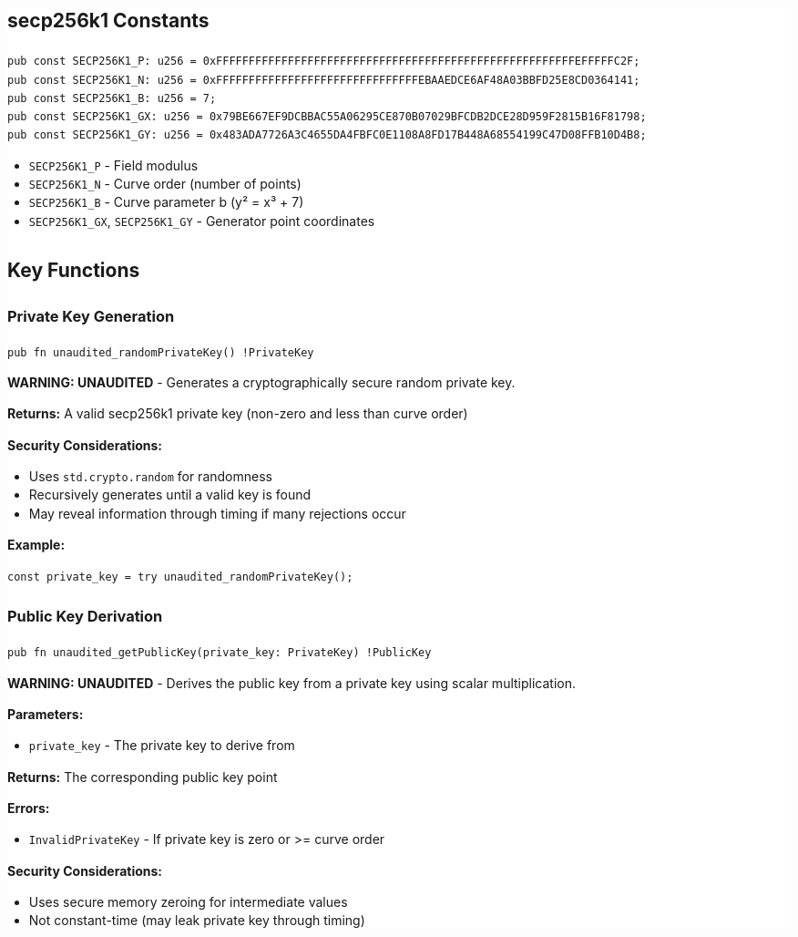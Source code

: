 ## secp256k1 Constants

```zig
pub const SECP256K1_P: u256 = 0xFFFFFFFFFFFFFFFFFFFFFFFFFFFFFFFFFFFFFFFFFFFFFFFFFFFFFFFEFFFFFC2F;
pub const SECP256K1_N: u256 = 0xFFFFFFFFFFFFFFFFFFFFFFFFFFFFFFFEBAAEDCE6AF48A03BBFD25E8CD0364141;
pub const SECP256K1_B: u256 = 7;
pub const SECP256K1_GX: u256 = 0x79BE667EF9DCBBAC55A06295CE870B07029BFCDB2DCE28D959F2815B16F81798;
pub const SECP256K1_GY: u256 = 0x483ADA7726A3C4655DA4FBFC0E1108A8FD17B448A68554199C47D08FFB10D4B8;
```

- `SECP256K1_P` - Field modulus
- `SECP256K1_N` - Curve order (number of points)
- `SECP256K1_B` - Curve parameter b (y² = x³ + 7)
- `SECP256K1_GX`, `SECP256K1_GY` - Generator point coordinates

## Key Functions

### Private Key Generation

```zig
pub fn unaudited_randomPrivateKey() !PrivateKey
```

**WARNING: UNAUDITED** - Generates a cryptographically secure random private key.

**Returns:** A valid secp256k1 private key (non-zero and less than curve order)

**Security Considerations:**
- Uses `std.crypto.random` for randomness
- Recursively generates until a valid key is found
- May reveal information through timing if many rejections occur

**Example:**
```zig
const private_key = try unaudited_randomPrivateKey();
```

### Public Key Derivation

```zig
pub fn unaudited_getPublicKey(private_key: PrivateKey) !PublicKey
```

**WARNING: UNAUDITED** - Derives the public key from a private key using scalar multiplication.

**Parameters:**
- `private_key` - The private key to derive from

**Returns:** The corresponding public key point

**Errors:**
- `InvalidPrivateKey` - If private key is zero or >= curve order

**Security Considerations:**
- Uses secure memory zeroing for intermediate values
- Not constant-time (may leak private key through timing)
